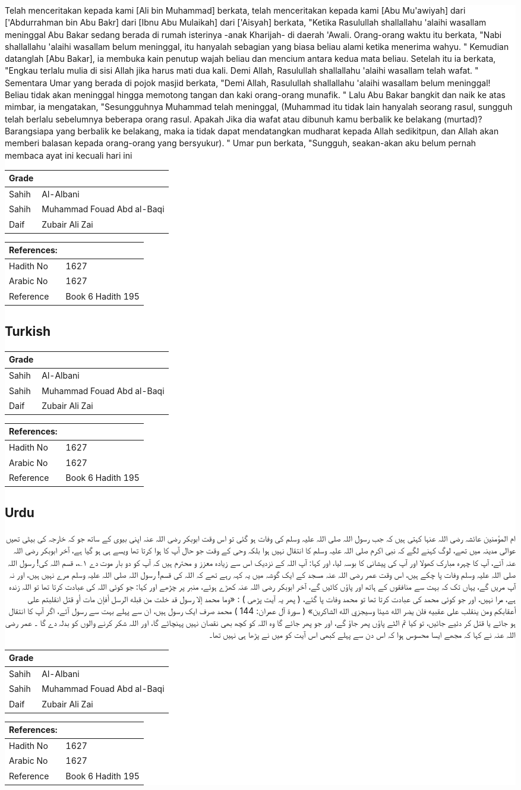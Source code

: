 
<div dir="ltr" lang="id" style={{fontSize:'larger',backgroundColor:'#f8f9fa',padding:20}}>
Telah menceritakan kepada kami [Ali bin Muhammad] berkata, telah menceritakan kepada kami [Abu Mu'awiyah] dari ['Abdurrahman bin Abu Bakr] dari [Ibnu Abu Mulaikah] dari ['Aisyah] berkata, "Ketika Rasulullah shallallahu 'alaihi wasallam meninggal Abu Bakar sedang berada di rumah isterinya -anak Kharijah- di daerah 'Awali. Orang-orang waktu itu berkata, "Nabi shallallahu 'alaihi wasallam belum meninggal, itu hanyalah sebagian yang biasa beliau alami ketika menerima wahyu. " Kemudian datanglah [Abu Bakar], ia membuka kain penutup wajah beliau dan mencium antara kedua mata beliau. Setelah itu ia berkata, "Engkau terlalu mulia di sisi Allah jika harus mati dua kali. Demi Allah, Rasulullah shallallahu 'alaihi wasallam telah wafat. " Sementara Umar yang berada di pojok masjid berkata, "Demi Allah, Rasulullah shallallahu 'alaihi wasallam belum meninggal! Beliau tidak akan meninggal hingga memotong tangan dan kaki orang-orang munafik. " Lalu Abu Bakar bangkit dan naik ke atas mimbar, ia mengatakan, "Sesungguhnya Muhammad telah meninggal, (Muhammad itu tidak lain hanyalah seorang rasul, sungguh telah berlalu sebelumnya beberapa orang rasul. Apakah Jika dia wafat atau dibunuh kamu berbalik ke belakang (murtad)? Barangsiapa yang berbalik ke belakang, maka ia tidak dapat mendatangkan mudharat kepada Allah sedikitpun, dan Allah akan memberi balasan kepada orang-orang yang bersyukur). " Umar pun berkata, "Sungguh, seakan-akan aku belum pernah membaca ayat ini kecuali hari ini
</div>
<div style={{backgroundColor:'#f8f9fa',padding:20, marginBottom: 10}}><table> <thead> <tr> <th>Grade</th> <th></th> </tr> </thead> <tbody> <tr><td>Sahih</td><td>Al-Albani</td></tr><tr><td>Sahih</td><td>Muhammad Fouad Abd al-Baqi</td></tr><tr><td>Daif</td><td>Zubair Ali Zai</td></tr></tbody></table><table> <thead> <tr> <th>References:</th> <th></th> </tr> </thead> <tbody><tr><td>Hadith No</td><td>1627</td></tr><tr><td>Arabic No</td><td>1627</td></tr><tr><td>Reference</td><td>Book 6 Hadith 195</td></tr></tbody></table></div>

## Turkish


<div dir="ltr" lang="tr" style={{fontSize:'larger',backgroundColor:'#f8f9fa',padding:20}}>

</div>
<div style={{backgroundColor:'#f8f9fa',padding:20, marginBottom: 10}}><table> <thead> <tr> <th>Grade</th> <th></th> </tr> </thead> <tbody> <tr><td>Sahih</td><td>Al-Albani</td></tr><tr><td>Sahih</td><td>Muhammad Fouad Abd al-Baqi</td></tr><tr><td>Daif</td><td>Zubair Ali Zai</td></tr></tbody></table><table> <thead> <tr> <th>References:</th> <th></th> </tr> </thead> <tbody><tr><td>Hadith No</td><td>1627</td></tr><tr><td>Arabic No</td><td>1627</td></tr><tr><td>Reference</td><td>Book 6 Hadith 195</td></tr></tbody></table></div>

## Urdu


<div dir="rtl" lang="ur" style={{fontSize:'larger',backgroundColor:'#f8f9fa',padding:20}}>
ام المؤمنین عائشہ رضی اللہ عنہا کہتی ہیں کہ جب رسول اللہ صلی اللہ علیہ وسلم کی وفات ہو گئی تو اس وقت ابوبکر رضی اللہ عنہ اپنی بیوی کے ساتھ جو کہ خارجہ کی بیٹی تھیں عوالی مدینہ میں تھے، لوگ کہنے لگے کہ نبی اکرم صلی اللہ علیہ وسلم کا انتقال نہیں ہوا بلکہ وحی کے وقت جو حال آپ کا ہوا کرتا تھا ویسے ہی ہو گیا ہے، آخر ابوبکر رضی اللہ عنہ آئے، آپ کا چہرہ مبارک کھولا اور آپ کی پیشانی کا بوسہ لیا، اور کہا: آپ اللہ کے نزدیک اس سے زیادہ معزز و محترم ہیں کہ آپ کو دو بار موت دے ۱؎، قسم اللہ کی! رسول اللہ صلی اللہ علیہ وسلم وفات پا چکے ہیں، اس وقت عمر رضی اللہ عنہ مسجد کے ایک گوشہ میں یہ کہہ رہے تھے کہ اللہ کی قسم! رسول اللہ صلی اللہ علیہ وسلم مرے نہیں ہیں، اور نہ آپ مریں گے، یہاں تک کہ بہت سے منافقوں کے ہاتھ اور پاؤں کاٹیں گے، آخر ابوبکر رضی اللہ عنہ کھڑے ہوئے، منبر پر چڑھے اور کہا: جو کوئی اللہ کی عبادت کرتا تھا تو اللہ زندہ ہے، مرا نہیں، اور جو کوئی محمد کی عبادت کرتا تھا تو محمد وفات پا گئے، ( پھر یہ آیت پڑھی ) : «وما محمد إلا رسول قد خلت من قبله الرسل أفإن مات أو قتل انقلبتم على أعقابكم ومن ينقلب على عقبيه فلن يضر الله شيئا وسيجزي الله الشاكرين» ( سورة آل عمران: 144 ) محمد صرف ایک رسول ہیں، ان سے پہلے بہت سے رسول آئے، اگر آپ کا انتقال ہو جائے یا قتل کر دئیے جائیں، تو کیا تم الٹے پاؤں پھر جاؤ گے، اور جو پھر جائے گا وہ اللہ کو کچھ بھی نقصان نہیں پہنچائے گا، اور اللہ شکر کرنے والوں کو بدلہ دے گا ۔ عمر رضی اللہ عنہ نے کہا کہ مجھے ایسا محسوس ہوا کہ اس دن سے پہلے کبھی اس آیت کو میں نے پڑھا ہی نہیں تھا۔
</div>
<div style={{backgroundColor:'#f8f9fa',padding:20, marginBottom: 10}}><table> <thead> <tr> <th>Grade</th> <th></th> </tr> </thead> <tbody> <tr><td>Sahih</td><td>Al-Albani</td></tr><tr><td>Sahih</td><td>Muhammad Fouad Abd al-Baqi</td></tr><tr><td>Daif</td><td>Zubair Ali Zai</td></tr></tbody></table><table> <thead> <tr> <th>References:</th> <th></th> </tr> </thead> <tbody><tr><td>Hadith No</td><td>1627</td></tr><tr><td>Arabic No</td><td>1627</td></tr><tr><td>Reference</td><td>Book 6 Hadith 195</td></tr></tbody></table></div>